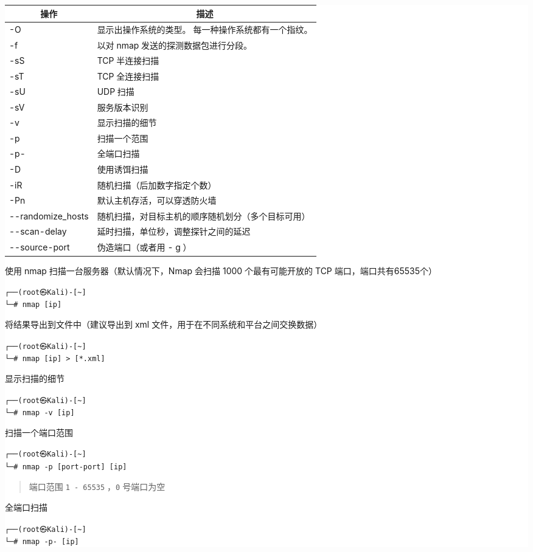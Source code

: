 | 操作              | 描述                                                |
| ----------------- | --------------------------------------------------- |
| -O                | 显示出操作系统的类型。 每一种操作系统都有一个指纹。 |
| -f                | 以对 nmap 发送的探测数据包进行分段。                |
| -sS               | TCP 半连接扫描                                      |
| -sT               | TCP 全连接扫描                                      |
| -sU               | UDP 扫描                                            |
| -sV               | 服务版本识别                                        |
| -v                | 显示扫描的细节                                      |
| -p                | 扫描一个范围                                        |
| -p-               | 全端口扫描                                          |
| -D                | 使用诱饵扫描                                        |
| -iR               | 随机扫描（后加数字指定个数）                        |
| -Pn               | 默认主机存活，可以穿透防火墙                        |
| --randomize_hosts | 随机扫描，对目标主机的顺序随机划分（多个目标可用）  |
| --scan-delay      | 延时扫描，单位秒，调整探针之间的延迟                |
| --source-port     | 伪造端口（或者用 - g ）                             |

使用 nmap 扫描一台服务器（默认情况下，Nmap 会扫描 1000 个最有可能开放的 TCP 端口，端口共有65535个）

```shell
┌──(root㉿Kali)-[~]
└─# nmap [ip]
```

将结果导出到文件中（建议导出到 xml 文件，用于在不同系统和平台之间交换数据）

```shell
┌──(root㉿Kali)-[~]
└─# nmap [ip] > [*.xml]
```

显示扫描的细节

```shell
┌──(root㉿Kali)-[~]
└─# nmap -v [ip]
```

扫描一个端口范围 

```shell
┌──(root㉿Kali)-[~]
└─# nmap -p [port-port] [ip]
```

> 端口范围 `1 - 65535` ，`0` 号端口为空

全端口扫描

```shell
┌──(root㉿Kali)-[~]
└─# nmap -p- [ip]
```
